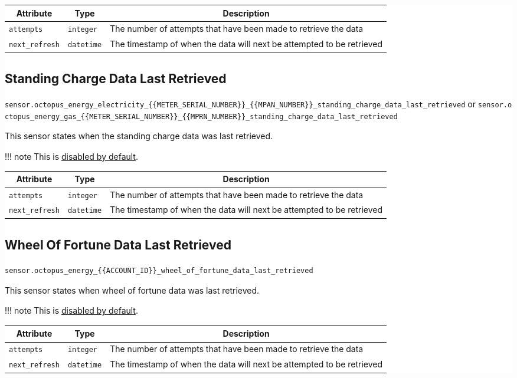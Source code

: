 | Attribute | Type | Description |
|-----------|------|-------------|
| `attempts` | `integer` | The number of attempts that have been made to retrieve the data |
| `next_refresh` | `datetime` | The timestamp of when the data will next be attempted to be retrieved |

## Standing Charge Data Last Retrieved

`sensor.octopus_energy_electricity_{{METER_SERIAL_NUMBER}}_{{MPAN_NUMBER}}_standing_charge_data_last_retrieved` or `sensor.octopus_energy_gas_{{METER_SERIAL_NUMBER}}_{{MPRN_NUMBER}}_standing_charge_data_last_retrieved`

This sensor states when the standing charge data was last retrieved.

!!! note
    This is [disabled by default](../faq.md#there-are-entities-that-are-disabled-why-are-they-disabled-and-how-do-i-enable-them). 

| Attribute | Type | Description |
|-----------|------|-------------|
| `attempts` | `integer` | The number of attempts that have been made to retrieve the data |
| `next_refresh` | `datetime` | The timestamp of when the data will next be attempted to be retrieved |

## Wheel Of Fortune Data Last Retrieved

`sensor.octopus_energy_{{ACCOUNT_ID}}_wheel_of_fortune_data_last_retrieved`

This sensor states when wheel of fortune data was last retrieved.

!!! note
    This is [disabled by default](../faq.md#there-are-entities-that-are-disabled-why-are-they-disabled-and-how-do-i-enable-them). 

| Attribute | Type | Description |
|-----------|------|-------------|
| `attempts` | `integer` | The number of attempts that have been made to retrieve the data |
| `next_refresh` | `datetime` | The timestamp of when the data will next be attempted to be retrieved |